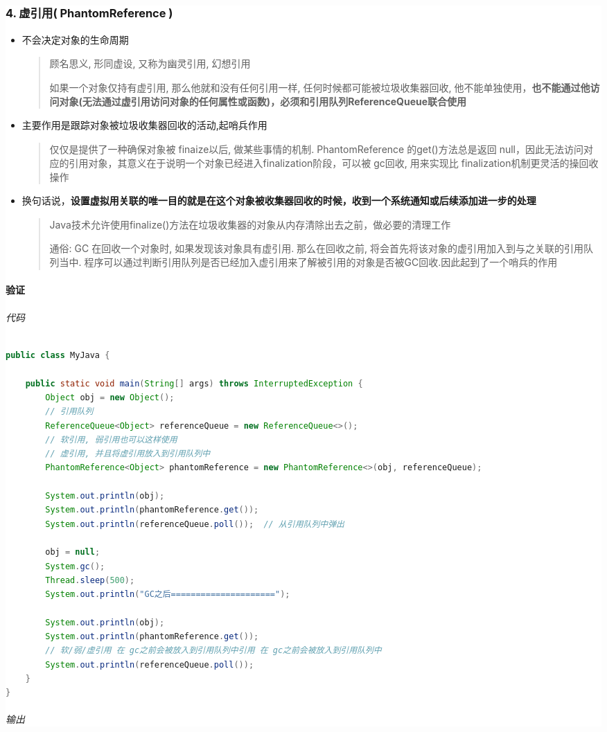 

### 4. 虚引用( PhantomReference )

- 不会决定对象的生命周期

  > 顾名思义, 形同虚设, 又称为幽灵引用, 幻想引用
  >
  > 如果一个对象仅持有虚引用, 那么他就和没有任何引用一样, 任何时候都可能被垃圾收集器回收, 他不能单独使用，**也不能通过他访问对象(无法通过虚引用访问对象的任何属性或函数)，必须和引用队列ReferenceQueue联合使用**

- 主要作用是跟踪对象被垃圾收集器回收的活动,起哨兵作用

  > 仅仅是提供了一种确保对象被 finaize以后, 做某些事情的机制. PhantomReference 的get()方法总是返回 null，因此无法访问对应的引用对象，其意义在于说明一个对象已经进入finalization阶段，可以被 gc回收, 用来实现比 finalization机制更灵活的操回收操作

* 换句话说，**设置虚拟用关联的唯一目的就是在这个对象被收集器回收的时候，收到一个系统通知或后续添加进一步的处理**

  > Java技术允许使用finalize()方法在垃圾收集器的对象从内存清除出去之前，做必要的清理工作
  >
  > 通俗: GC 在回收一个对象时, 如果发现该对象具有虚引用. 那么在回收之前, 将会首先将该对象的虚引用加入到与之关联的引用队列当中. 程序可以通过判断引用队列是否已经加入虚引用来了解被引用的对象是否被GC回收.因此起到了一个哨兵的作用

#### 验证

###### 代码

```java
public class MyJava {
    
    public static void main(String[] args) throws InterruptedException {
        Object obj = new Object();
        // 引用队列
        ReferenceQueue<Object> referenceQueue = new ReferenceQueue<>();
        // 软引用, 弱引用也可以这样使用
        // 虚引用, 并且将虚引用放入到引用队列中
        PhantomReference<Object> phantomReference = new PhantomReference<>(obj, referenceQueue);

        System.out.println(obj);
        System.out.println(phantomReference.get());
        System.out.println(referenceQueue.poll());  // 从引用队列中弹出

        obj = null;
        System.gc();
        Thread.sleep(500);
        System.out.println("GC之后=====================");

        System.out.println(obj);
        System.out.println(phantomReference.get());
        // 软/弱/虚引用 在 gc之前会被放入到引用队列中引用 在 gc之前会被放入到引用队列中
        System.out.println(referenceQueue.poll());
    }
}
```

###### 输出
